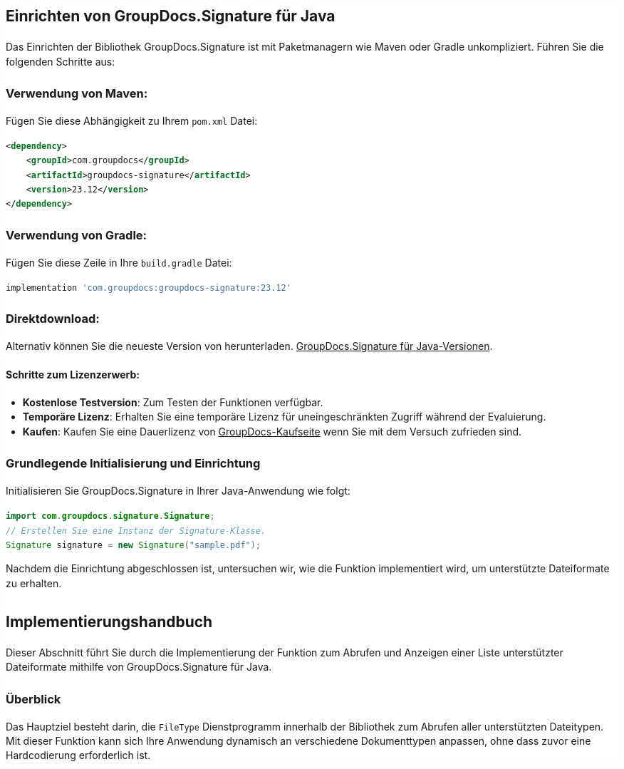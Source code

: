 ## Einrichten von GroupDocs.Signature für Java

Das Einrichten der Bibliothek GroupDocs.Signature ist mit Paketmanagern wie Maven oder Gradle unkompliziert. Führen Sie die folgenden Schritte aus:

### Verwendung von Maven:
Fügen Sie diese Abhängigkeit zu Ihrem `pom.xml` Datei:
```xml
<dependency>
    <groupId>com.groupdocs</groupId>
    <artifactId>groupdocs-signature</artifactId>
    <version>23.12</version>
</dependency>
```
### Verwendung von Gradle:
Fügen Sie diese Zeile in Ihre `build.gradle` Datei:
```gradle
implementation 'com.groupdocs:groupdocs-signature:23.12'
```
### Direktdownload:
Alternativ können Sie die neueste Version von herunterladen. [GroupDocs.Signature für Java-Versionen](https://releases.groupdocs.com/signature/java/).

#### Schritte zum Lizenzerwerb:
- **Kostenlose Testversion**: Zum Testen der Funktionen verfügbar.
- **Temporäre Lizenz**: Erhalten Sie eine temporäre Lizenz für uneingeschränkten Zugriff während der Evaluierung.
- **Kaufen**: Kaufen Sie eine Dauerlizenz von [GroupDocs-Kaufseite](https://purchase.groupdocs.com/buy) wenn Sie mit dem Versuch zufrieden sind.

### Grundlegende Initialisierung und Einrichtung
Initialisieren Sie GroupDocs.Signature in Ihrer Java-Anwendung wie folgt:
```java
import com.groupdocs.signature.Signature;
// Erstellen Sie eine Instanz der Signature-Klasse.
Signature signature = new Signature("sample.pdf");
```
Nachdem die Einrichtung abgeschlossen ist, untersuchen wir, wie die Funktion implementiert wird, um unterstützte Dateiformate zu erhalten.

## Implementierungshandbuch

Dieser Abschnitt führt Sie durch die Implementierung der Funktion zum Abrufen und Anzeigen einer Liste unterstützter Dateiformate mithilfe von GroupDocs.Signature für Java.

### Überblick
Das Hauptziel besteht darin, die `FileType` Dienstprogramm innerhalb der Bibliothek zum Abrufen aller unterstützten Dateitypen. Mit dieser Funktion kann sich Ihre Anwendung dynamisch an verschiedene Dokumenttypen anpassen, ohne dass zuvor eine Hardcodierung erforderlich ist.
